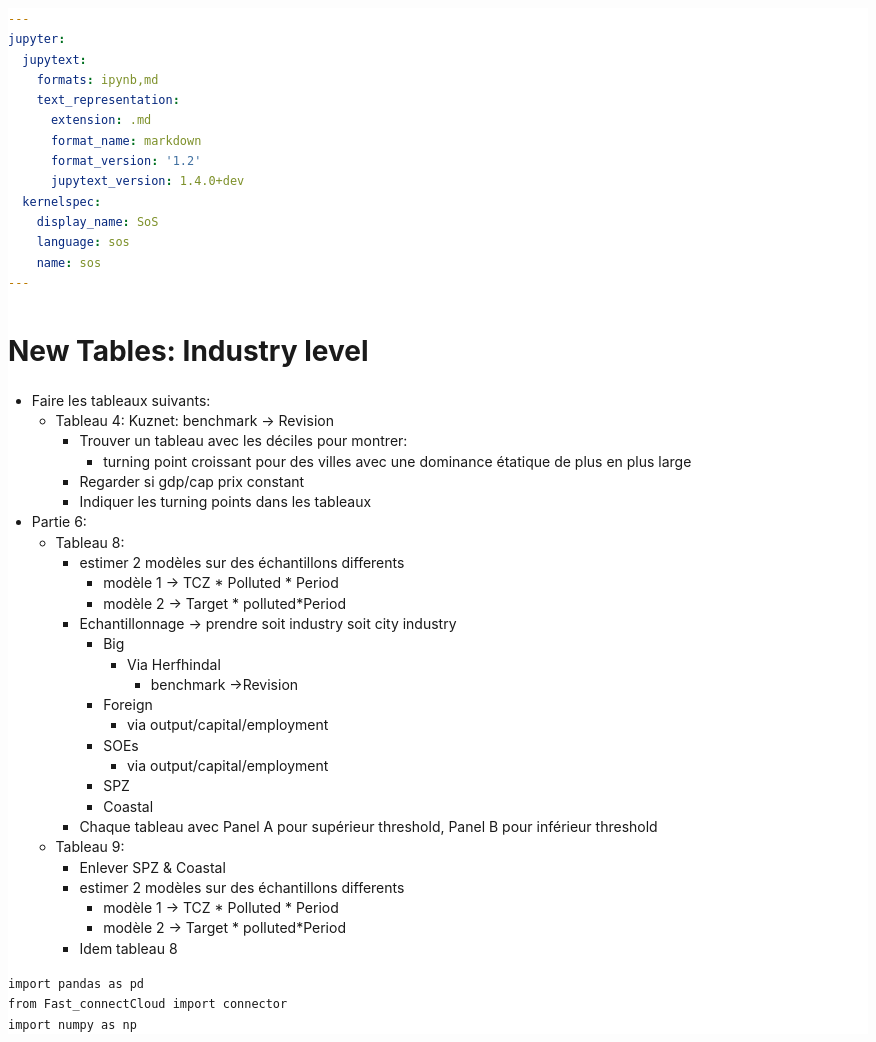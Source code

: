```yaml
---
jupyter:
  jupytext:
    formats: ipynb,md
    text_representation:
      extension: .md
      format_name: markdown
      format_version: '1.2'
      jupytext_version: 1.4.0+dev
  kernelspec:
    display_name: SoS
    language: sos
    name: sos
---
```



# New Tables: Industry level

* Faire les tableaux suivants:
  * Tableau 4: Kuznet: benchmark → Revision
      * Trouver un tableau avec les déciles pour montrer:
        * turning point croissant pour des villes avec une dominance étatique de plus en plus large
      * Regarder si gdp/cap prix constant
      * Indiquer les turning points dans les tableaux
* Partie 6:
  * Tableau 8: 
    * estimer 2 modèles sur des échantillons differents
      * modèle 1 →  TCZ * Polluted * Period
      * modèle 2 → Target * polluted*Period  
    * Echantillonnage → prendre soit industry soit city industry
      * Big
        * Via Herfhindal 
          * benchmark →Revision
      * Foreign 
        * via output/capital/employment 
      * SOEs
        * via output/capital/employment 
      * SPZ
      * Coastal
    * Chaque tableau avec Panel A pour supérieur threshold, Panel B pour inférieur threshold
  * Tableau 9:
    * Enlever SPZ & Coastal
    * estimer 2 modèles sur des échantillons differents
      * modèle 1 →  TCZ * Polluted * Period
      * modèle 2 → Target * polluted*Period  
    * Idem tableau 8


```sos kernel="SoS"
import pandas as pd
from Fast_connectCloud import connector
import numpy as np
```
